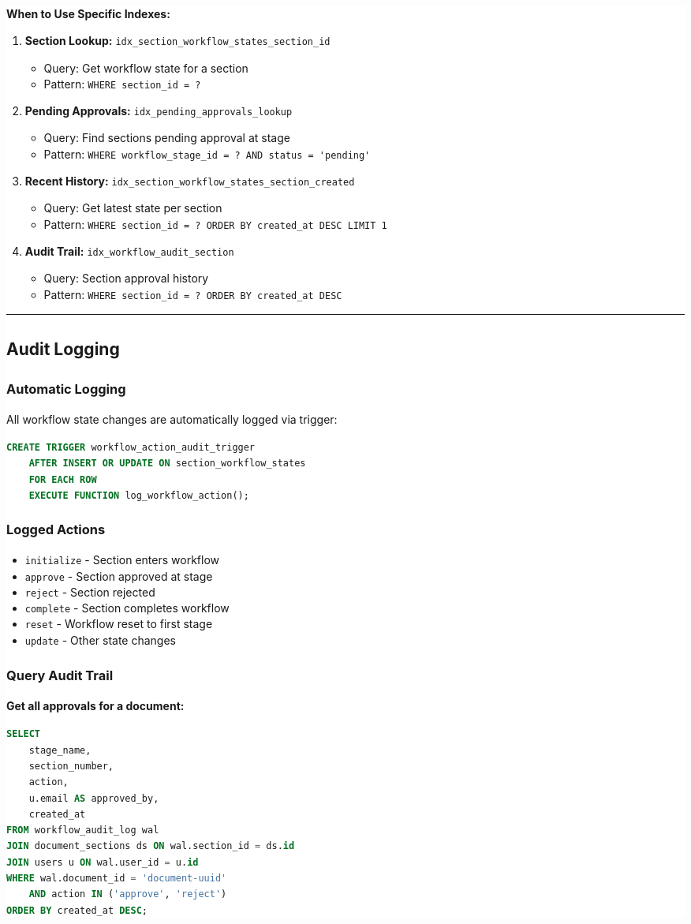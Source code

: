 **When to Use Specific Indexes:**

1. **Section Lookup:** `idx_section_workflow_states_section_id`
   - Query: Get workflow state for a section
   - Pattern: `WHERE section_id = ?`

2. **Pending Approvals:** `idx_pending_approvals_lookup`
   - Query: Find sections pending approval at stage
   - Pattern: `WHERE workflow_stage_id = ? AND status = 'pending'`

3. **Recent History:** `idx_section_workflow_states_section_created`
   - Query: Get latest state per section
   - Pattern: `WHERE section_id = ? ORDER BY created_at DESC LIMIT 1`

4. **Audit Trail:** `idx_workflow_audit_section`
   - Query: Section approval history
   - Pattern: `WHERE section_id = ? ORDER BY created_at DESC`

---

## Audit Logging

### Automatic Logging

All workflow state changes are automatically logged via trigger:

```sql
CREATE TRIGGER workflow_action_audit_trigger
    AFTER INSERT OR UPDATE ON section_workflow_states
    FOR EACH ROW
    EXECUTE FUNCTION log_workflow_action();
```

### Logged Actions

- `initialize` - Section enters workflow
- `approve` - Section approved at stage
- `reject` - Section rejected
- `complete` - Section completes workflow
- `reset` - Workflow reset to first stage
- `update` - Other state changes

### Query Audit Trail

**Get all approvals for a document:**
```sql
SELECT
    stage_name,
    section_number,
    action,
    u.email AS approved_by,
    created_at
FROM workflow_audit_log wal
JOIN document_sections ds ON wal.section_id = ds.id
JOIN users u ON wal.user_id = u.id
WHERE wal.document_id = 'document-uuid'
    AND action IN ('approve', 'reject')
ORDER BY created_at DESC;
```
